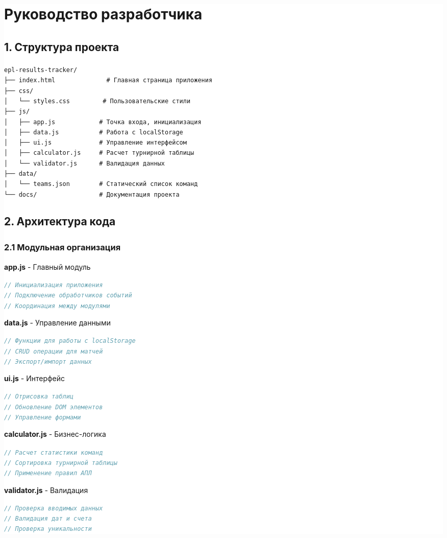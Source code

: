 # Руководство разработчика

## 1. Структура проекта

```
epl-results-tracker/
├── index.html              # Главная страница приложения
├── css/
│   └── styles.css         # Пользовательские стили
├── js/
│   ├── app.js            # Точка входа, инициализация
│   ├── data.js           # Работа с localStorage
│   ├── ui.js             # Управление интерфейсом
│   ├── calculator.js     # Расчет турнирной таблицы
│   └── validator.js      # Валидация данных
├── data/
│   └── teams.json        # Статический список команд
└── docs/                 # Документация проекта
```

## 2. Архитектура кода

### 2.1 Модульная организация

**app.js** - Главный модуль
```javascript
// Инициализация приложения
// Подключение обработчиков событий
// Координация между модулями
```

**data.js** - Управление данными
```javascript
// Функции для работы с localStorage
// CRUD операции для матчей
// Экспорт/импорт данных
```

**ui.js** - Интерфейс
```javascript
// Отрисовка таблиц
// Обновление DOM элементов
// Управление формами
```

**calculator.js** - Бизнес-логика
```javascript
// Расчет статистики команд
// Сортировка турнирной таблицы
// Применение правил АПЛ
```

**validator.js** - Валидация
```javascript
// Проверка вводимых данных
// Валидация дат и счета
// Проверка уникальности
```
